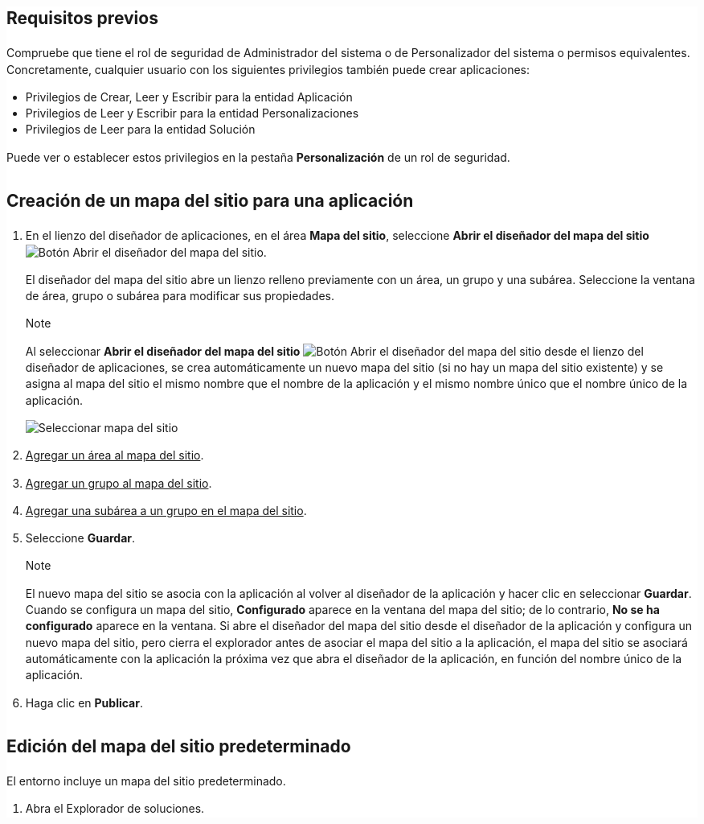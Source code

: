 ## <a name="prerequisites"></a>Requisitos previos
Compruebe que tiene el rol de seguridad de Administrador del sistema o de Personalizador del sistema o permisos equivalentes.  Concretamente, cualquier usuario con los siguientes privilegios también puede crear aplicaciones:  
-   Privilegios de Crear, Leer y Escribir para la entidad Aplicación  
-   Privilegios de Leer y Escribir para la entidad Personalizaciones  
-   Privilegios de Leer para la entidad Solución

Puede ver o establecer estos privilegios en la pestaña **Personalización** de un rol de seguridad.
  
## <a name="create-a-site-map-for-an-app"></a>Creación de un mapa del sitio para una aplicación  
  
1. En el lienzo del diseñador de aplicaciones, en el área **Mapa del sitio**, seleccione **Abrir el diseñador del mapa del sitio** ![Botón Abrir el diseñador del mapa del sitio](media/dynamics365-open-designer.PNG "Botón Abrir el diseñador del mapa del sitio").  
  
     El diseñador del mapa del sitio abre un lienzo relleno previamente con un área, un grupo y una subárea. Seleccione la ventana de área, grupo o subárea para modificar sus propiedades.  
  
    > [!NOTE]
    >  Al seleccionar **Abrir el diseñador del mapa del sitio** ![Botón Abrir el diseñador del mapa del sitio](media/dynamics365-open-designer.PNG "Botón Abrir el diseñador del mapa del sitio") desde el lienzo del diseñador de aplicaciones, se crea automáticamente un nuevo mapa del sitio (si no hay un mapa del sitio existente) y se asigna al mapa del sitio el mismo nombre que el nombre de la aplicación y el mismo nombre único que el nombre único de la aplicación. 

   ![Seleccionar mapa del sitio](media/app-designer-sitemap-location.png "Seleccionar un mapa del sitio") 
  
2.  [Agregar un área al mapa del sitio](create-site-map-app.md#bkmk_AddArea).  
  
3.  [Agregar un grupo al mapa del sitio](create-site-map-app.md#bkmk_AddGroup).  
  
4.  [Agregar una subárea a un grupo en el mapa del sitio](create-site-map-app.md#bkmk_AddSubarea).  
  
5.  Seleccione **Guardar**.  
  
    > [!NOTE]
    >  El nuevo mapa del sitio se asocia con la aplicación al volver al diseñador de la aplicación y hacer clic en seleccionar **Guardar**. Cuando se configura un mapa del sitio, **Configurado** aparece en la ventana del mapa del sitio; de lo contrario, **No se ha configurado** aparece en la ventana.  Si abre el diseñador del mapa del sitio desde el diseñador de la aplicación y configura un nuevo mapa del sitio, pero cierra el explorador antes de asociar el mapa del sitio a la aplicación, el mapa del sitio se asociará automáticamente con la aplicación la próxima vez que abra el diseñador de la aplicación, en función del nombre único de la aplicación.  
  
6.  Haga clic en **Publicar**.  
  
## <a name="edit-the-default-site-map"></a>Edición del mapa del sitio predeterminado 

 El entorno incluye un mapa del sitio predeterminado.  
  
1. Abra el Explorador de soluciones.  
  
